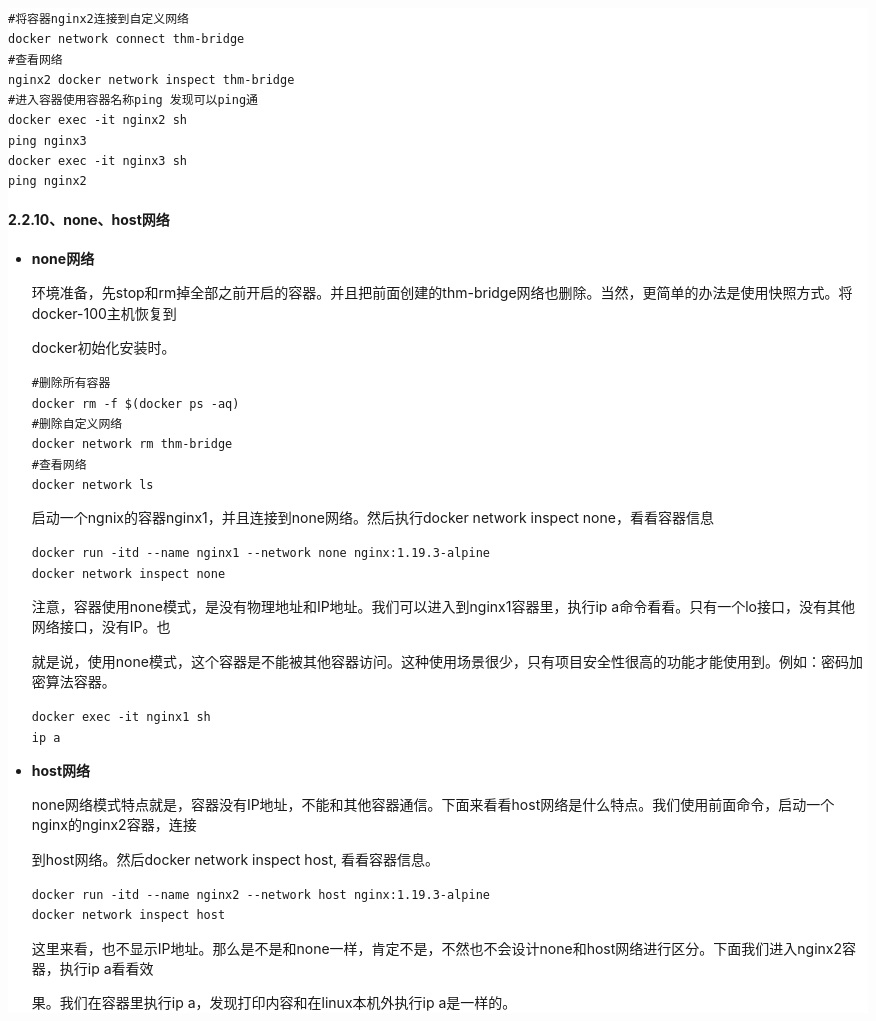   ```shell
  #将容器nginx2连接到自定义网络
  docker network connect thm-bridge 
  #查看网络
  nginx2 docker network inspect thm-bridge 
  #进入容器使用容器名称ping 发现可以ping通
  docker exec -it nginx2 sh 
  ping nginx3 
  docker exec -it nginx3 sh 
  ping nginx2
  ```

#### 2.2.10、none、host网络

- **none网络**

  环境准备，先stop和rm掉全部之前开启的容器。并且把前面创建的thm-bridge网络也删除。当然，更简单的办法是使用快照方式。将docker-100主机恢复到

  docker初始化安装时。

  ```shell
  #删除所有容器
  docker rm -f $(docker ps -aq)
  #删除自定义网络
  docker network rm thm-bridge 
  #查看网络
  docker network ls
  ```

  启动一个ngnix的容器nginx1，并且连接到none网络。然后执行docker network inspect none，看看容器信息

  ```shell
  docker run -itd --name nginx1 --network none nginx:1.19.3-alpine 
  docker network inspect none
  ```

  注意，容器使用none模式，是没有物理地址和IP地址。我们可以进入到nginx1容器里，执行ip a命令看看。只有一个lo接口，没有其他网络接口，没有IP。也

  就是说，使用none模式，这个容器是不能被其他容器访问。这种使用场景很少，只有项目安全性很高的功能才能使用到。例如：密码加密算法容器。

  ```shell
  docker exec -it nginx1 sh 
  ip a
  ```

- **host网络**

  none网络模式特点就是，容器没有IP地址，不能和其他容器通信。下面来看看host网络是什么特点。我们使用前面命令，启动一个nginx的nginx2容器，连接

  到host网络。然后docker network inspect host, 看看容器信息。

  ```shell
  docker run -itd --name nginx2 --network host nginx:1.19.3-alpine 
  docker network inspect host
  ```

  这里来看，也不显示IP地址。那么是不是和none一样，肯定不是，不然也不会设计none和host网络进行区分。下面我们进入nginx2容器，执行ip a看看效

  果。我们在容器里执行ip a，发现打印内容和在linux本机外执行ip a是一样的。

